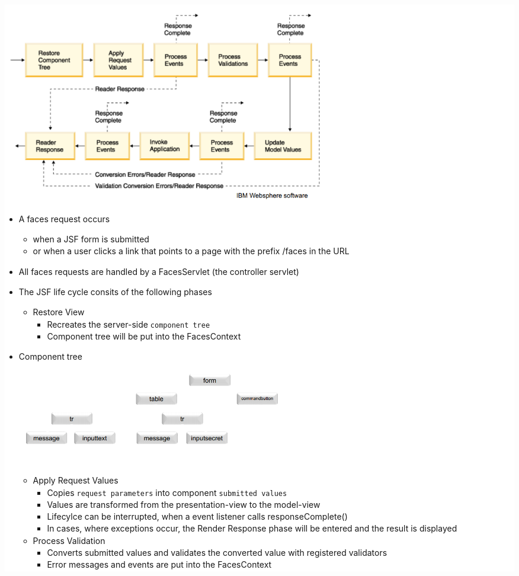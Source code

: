 <img src="../pics/JavaServerFaces/life-cycle.png" alt="life-cycle" width="550"/>  

- A faces request occurs
    - when a JSF form is submitted
    - or when a user clicks a link that points to a page with the prefix /faces in the URL
- All faces requests are handled by a FacesServlet (the controller servlet)
- The JSF life cycle consits of the following phases
    - Restore View
        - Recreates the server-side `component tree`
        - Component tree will be put into the FacesContext

- Component tree  
    <img src="../pics/JavaServerFaces/componenttree.png" alt="componenttree" width="450"/>  
    - Apply Request Values
        - Copies `request parameters` into component `submitted values`
        - Values are transformed from the presentation-view to the model-view
        - Lifecylce can be interrupted, when a event listener calls responseComplete()
        - In cases, where exceptions occur, the Render Response phase will be entered and the result is displayed
    - Process Validation
        - Converts submitted values and validates the converted value with registered validators
        - Error messages and events are put into the FacesContext
